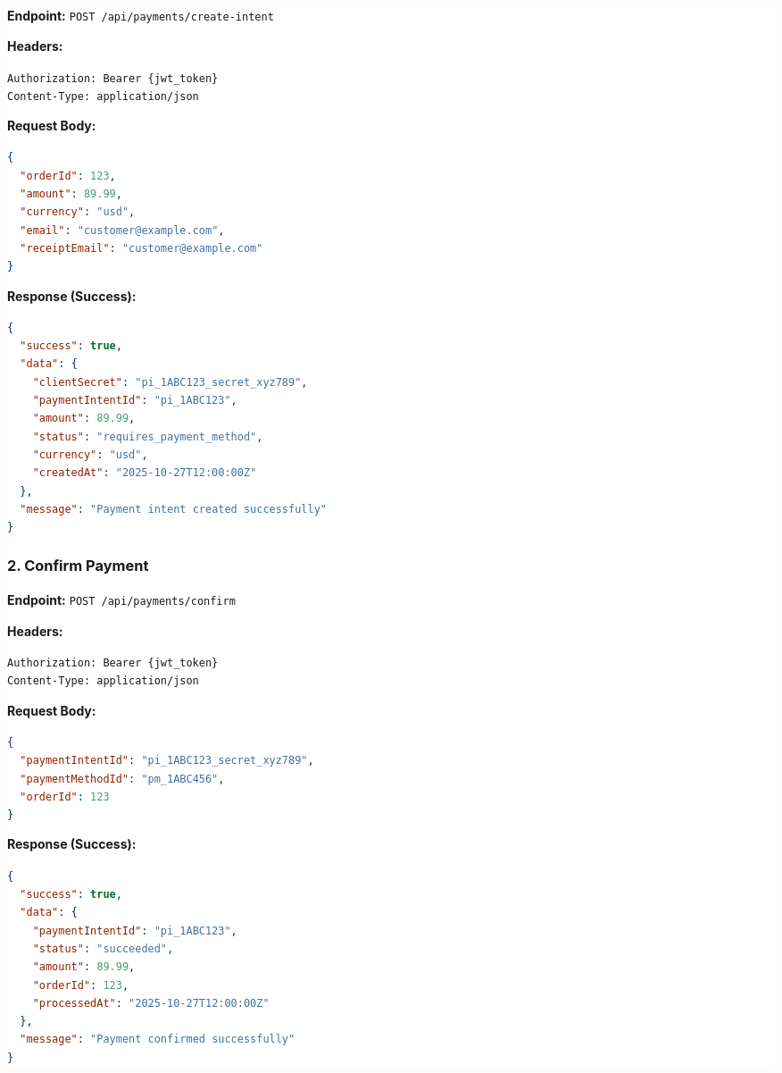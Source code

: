 **Endpoint:** `POST /api/payments/create-intent`

**Headers:**
```
Authorization: Bearer {jwt_token}
Content-Type: application/json
```

**Request Body:**
```json
{
  "orderId": 123,
  "amount": 89.99,
  "currency": "usd",
  "email": "customer@example.com",
  "receiptEmail": "customer@example.com"
}
```

**Response (Success):**
```json
{
  "success": true,
  "data": {
    "clientSecret": "pi_1ABC123_secret_xyz789",
    "paymentIntentId": "pi_1ABC123",
    "amount": 89.99,
    "status": "requires_payment_method",
    "currency": "usd",
    "createdAt": "2025-10-27T12:00:00Z"
  },
  "message": "Payment intent created successfully"
}
```

### 2. Confirm Payment

**Endpoint:** `POST /api/payments/confirm`

**Headers:**
```
Authorization: Bearer {jwt_token}
Content-Type: application/json
```

**Request Body:**
```json
{
  "paymentIntentId": "pi_1ABC123_secret_xyz789",
  "paymentMethodId": "pm_1ABC456",
  "orderId": 123
}
```

**Response (Success):**
```json
{
  "success": true,
  "data": {
    "paymentIntentId": "pi_1ABC123",
    "status": "succeeded",
    "amount": 89.99,
    "orderId": 123,
    "processedAt": "2025-10-27T12:00:00Z"
  },
  "message": "Payment confirmed successfully"
}
```
